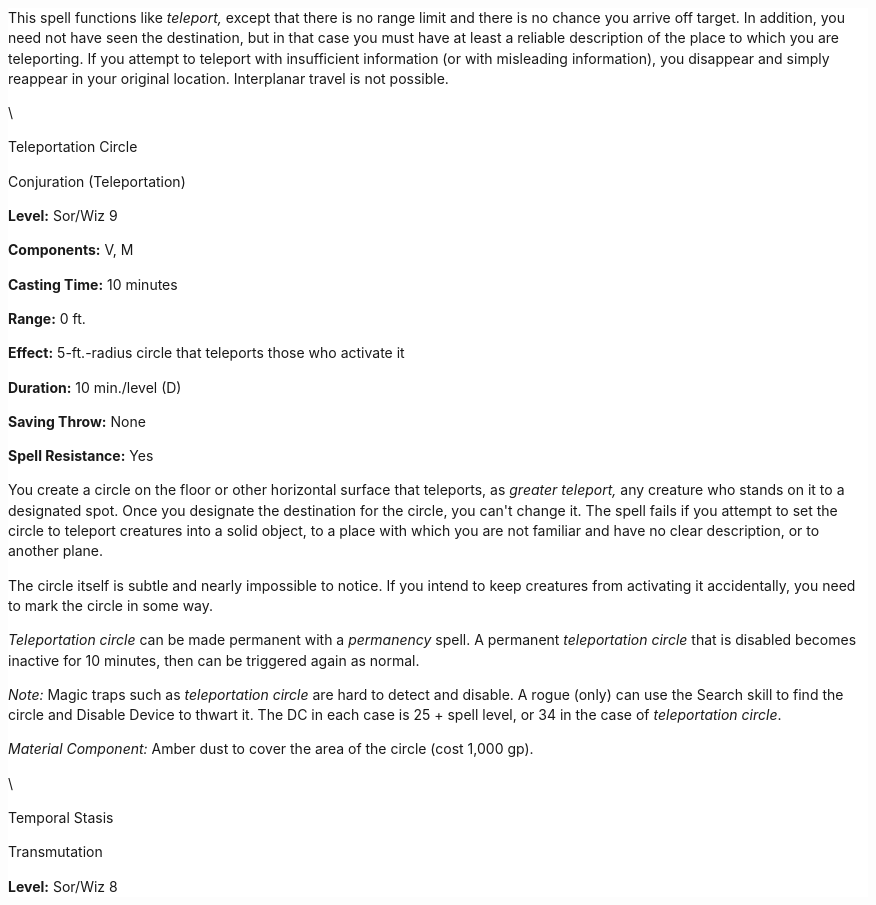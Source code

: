 This spell functions like *teleport,* except that there is no range
limit and there is no chance you arrive off target. In addition, you
need not have seen the destination, but in that case you must have at
least a reliable description of the place to which you are teleporting.
If you attempt to teleport with insufficient information (or with
misleading information), you disappear and simply reappear in your
original location. Interplanar travel is not possible.

\

Teleportation Circle

Conjuration (Teleportation)

**Level:** Sor/Wiz 9

**Components:** V, M

**Casting Time:** 10 minutes

**Range:** 0 ft.

**Effect:** 5-ft.-radius circle that teleports those who activate it

**Duration:** 10 min./level (D)

**Saving Throw:** None

**Spell Resistance:** Yes

You create a circle on the floor or other horizontal surface that
teleports, as *greater teleport,* any creature who stands on it to a
designated spot. Once you designate the destination for the circle, you
can't change it. The spell fails if you attempt to set the circle to
teleport creatures into a solid object, to a place with which you are
not familiar and have no clear description, or to another plane.

The circle itself is subtle and nearly impossible to notice. If you
intend to keep creatures from activating it accidentally, you need to
mark the circle in some way.

*Teleportation circle* can be made permanent with a *permanency* spell.
A permanent *teleportation circle* that is disabled becomes inactive for
10 minutes, then can be triggered again as normal.

*Note:* Magic traps such as *teleportation circle* are hard to detect
and disable. A rogue (only) can use the Search skill to find the circle
and Disable Device to thwart it. The DC in each case is 25 + spell
level, or 34 in the case of *teleportation circle*.

*Material Component:* Amber dust to cover the area of the circle (cost
1,000 gp).

\

Temporal Stasis

Transmutation

**Level:** Sor/Wiz 8
